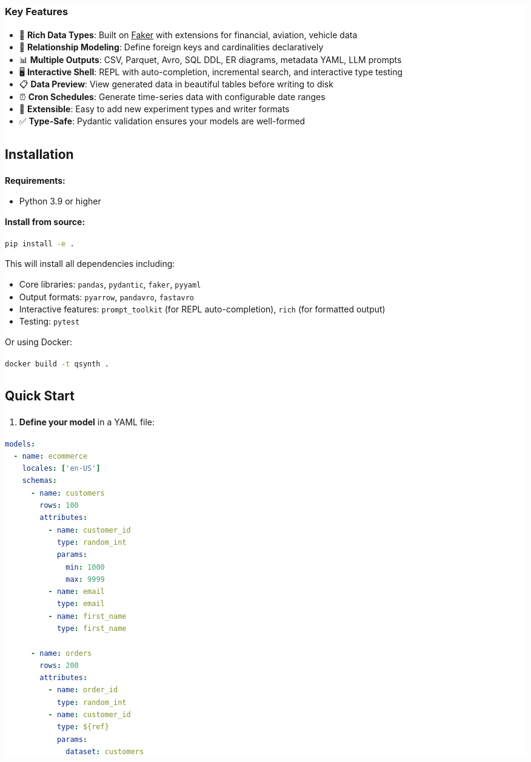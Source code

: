 ### Key Features

- 🎲 **Rich Data Types**: Built on [Faker](https://github.com/joke2k/faker) with extensions for financial, aviation, vehicle data
- 🔗 **Relationship Modeling**: Define foreign keys and cardinalities declaratively
- 📊 **Multiple Outputs**: CSV, Parquet, Avro, SQL DDL, ER diagrams, metadata YAML, LLM prompts
- 🖥️ **Interactive Shell**: REPL with auto-completion, incremental search, and interactive type testing
- 📋 **Data Preview**: View generated data in beautiful tables before writing to disk
- ⏰ **Cron Schedules**: Generate time-series data with configurable date ranges
- 🔧 **Extensible**: Easy to add new experiment types and writer formats
- ✅ **Type-Safe**: Pydantic validation ensures your models are well-formed

## Installation

**Requirements:**
- Python 3.9 or higher

**Install from source:**

```bash
pip install -e .
```

This will install all dependencies including:
- Core libraries: `pandas`, `pydantic`, `faker`, `pyyaml`
- Output formats: `pyarrow`, `pandavro`, `fastavro`
- Interactive features: `prompt_toolkit` (for REPL auto-completion), `rich` (for formatted output)
- Testing: `pytest`

Or using Docker:

```bash
docker build -t qsynth .
```

## Quick Start

1. **Define your model** in a YAML file:

```yaml
models:
  - name: ecommerce
    locales: ['en-US']
    schemas:
      - name: customers
        rows: 100
        attributes:
          - name: customer_id
            type: random_int
            params:
              min: 1000
              max: 9999
          - name: email
            type: email
          - name: first_name
            type: first_name
      
      - name: orders
        rows: 200
        attributes:
          - name: order_id
            type: random_int
          - name: customer_id
            type: ${ref}
            params:
              dataset: customers
```